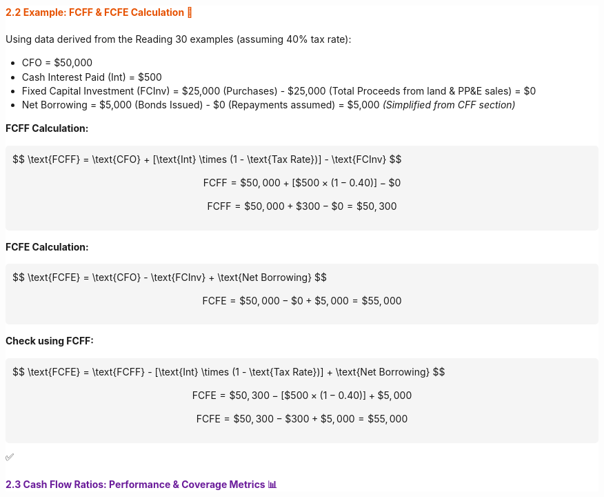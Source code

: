 #### <span style="color: #E65100;">2.2 Example: FCFF & FCFE Calculation 🧮</span>

Using data derived from the Reading 30 examples (assuming 40% tax rate):

* CFO = \$50,000
* Cash Interest Paid (Int) = \$500
* Fixed Capital Investment (FCInv) = \$25,000 (Purchases) - \$25,000 (Total Proceeds from land & PP&E sales) = \$0
* Net Borrowing = \$5,000 (Bonds Issued) - \$0 (Repayments assumed) = \$5,000 *(Simplified from CFF section)*

**FCFF Calculation:**
<div style="background-color: #F5F5F5; padding: 10px; border-radius: 5px; margin: 10px 0;">
$$
\text{FCFF} = \text{CFO} + [\text{Int} \times (1 - \text{Tax Rate})] - \text{FCInv}
$$

$$
\text{FCFF} = \$50,000 + [\$500 \times (1 - 0.40)] - \$0
$$

$$
\text{FCFF} = \$50,000 + \$300 - \$0 = \$50,300
$$
</div>

**FCFE Calculation:**
<div style="background-color: #F5F5F5; padding: 10px; border-radius: 5px; margin: 10px 0;">
$$
\text{FCFE} = \text{CFO} - \text{FCInv} + \text{Net Borrowing}
$$

$$
\text{FCFE} = \$50,000 - \$0 + \$5,000 = \$55,000
$$
</div>

**Check using FCFF:**
<div style="background-color: #F5F5F5; padding: 10px; border-radius: 5px; margin: 10px 0;">
$$
\text{FCFE} = \text{FCFF} - [\text{Int} \times (1 - \text{Tax Rate})] + \text{Net Borrowing}
$$

$$
\text{FCFE} = \$50,300 - [\$500 \times (1 - 0.40)] + \$5,000
$$

$$
\text{FCFE} = \$50,300 - \$300 + \$5,000 = \$55,000
$$
</div>
✅

#### <span style="color: #6A1B9A;">2.3 Cash Flow Ratios: Performance & Coverage Metrics 📊</span>

